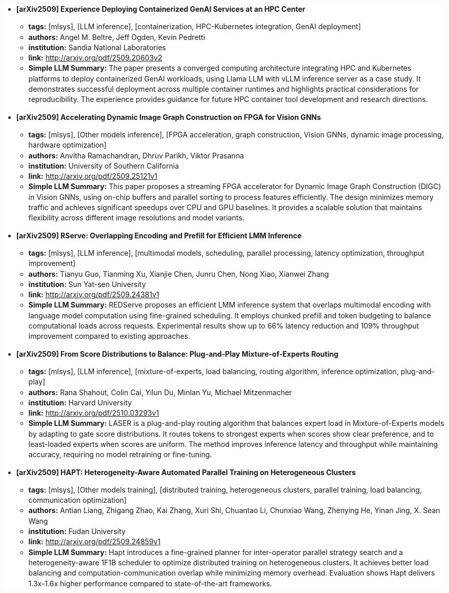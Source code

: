 - **[arXiv2509] Experience Deploying Containerized GenAI Services at an HPC Center**
  - **tags:** [mlsys], [LLM inference], [containerization, HPC-Kubernetes integration, GenAI deployment]
  - **authors:** Angel M. Beltre, Jeff Ogden, Kevin Pedretti
  - **institution:** Sandia National Laboratories
  - **link:** http://arxiv.org/pdf/2509.20603v2
  - **Simple LLM Summary:** The paper presents a converged computing architecture integrating HPC and Kubernetes platforms to deploy containerized GenAI workloads, using Llama LLM with vLLM inference server as a case study. It demonstrates successful deployment across multiple container runtimes and highlights practical considerations for reproducibility. The experience provides guidance for future HPC container tool development and research directions.

- **[arXiv2509] Accelerating Dynamic Image Graph Construction on FPGA for Vision GNNs**
  - **tags:** [mlsys], [Other models inference], [FPGA acceleration, graph construction, Vision GNNs, dynamic image processing, hardware optimization]
  - **authors:** Anvitha Ramachandran, Dhruv Parikh, Viktor Prasanna
  - **institution:** University of Southern California
  - **link:** http://arxiv.org/pdf/2509.25121v1
  - **Simple LLM Summary:** This paper proposes a streaming FPGA accelerator for Dynamic Image Graph Construction (DIGC) in Vision GNNs, using on-chip buffers and parallel sorting to process features efficiently. The design minimizes memory traffic and achieves significant speedups over CPU and GPU baselines. It provides a scalable solution that maintains flexibility across different image resolutions and model variants.

- **[arXiv2509] RServe: Overlapping Encoding and Prefill for Efficient LMM Inference**
  - **tags:** [mlsys], [LLM inference], [multimodal models, scheduling, parallel processing, latency optimization, throughput improvement]
  - **authors:** Tianyu Guo, Tianming Xu, Xianjie Chen, Junru Chen, Nong Xiao, Xianwei Zhang
  - **institution:** Sun Yat-sen University
  - **link:** http://arxiv.org/pdf/2509.24381v1
  - **Simple LLM Summary:** REDServe proposes an efficient LMM inference system that overlaps multimodal encoding with language model computation using fine-grained scheduling. It employs chunked prefill and token budgeting to balance computational loads across requests. Experimental results show up to 66% latency reduction and 109% throughput improvement compared to existing approaches.

- **[arXiv2509] From Score Distributions to Balance: Plug-and-Play Mixture-of-Experts
  Routing**
  - **tags:** [mlsys], [LLM inference], [mixture-of-experts, load balancing, routing algorithm, inference optimization, plug-and-play]
  - **authors:** Rana Shahout, Colin Cai, Yilun Du, Minlan Yu, Michael Mitzenmacher
  - **institution:** Harvard University
  - **link:** http://arxiv.org/pdf/2510.03293v1
  - **Simple LLM Summary:** LASER is a plug-and-play routing algorithm that balances expert load in Mixture-of-Experts models by adapting to gate score distributions. It routes tokens to strongest experts when scores show clear preference, and to least-loaded experts when scores are uniform. The method improves inference latency and throughput while maintaining accuracy, requiring no model retraining or fine-tuning.

- **[arXiv2509] HAPT: Heterogeneity-Aware Automated Parallel Training on Heterogeneous
  Clusters**
  - **tags:** [mlsys], [Other models training], [distributed training, heterogeneous clusters, parallel training, load balancing, communication optimization]
  - **authors:** Antian Liang, Zhigang Zhao, Kai Zhang, Xuri Shi, Chuantao Li, Chunxiao Wang, Zhenying He, Yinan Jing, X. Sean Wang
  - **institution:** Fudan University
  - **link:** http://arxiv.org/pdf/2509.24859v1
  - **Simple LLM Summary:** Hapt introduces a fine-grained planner for inter-operator parallel strategy search and a heterogeneity-aware 1F1B scheduler to optimize distributed training on heterogeneous clusters. It achieves better load balancing and computation-communication overlap while minimizing memory overhead. Evaluation shows Hapt delivers 1.3x-1.6x higher performance compared to state-of-the-art frameworks.

